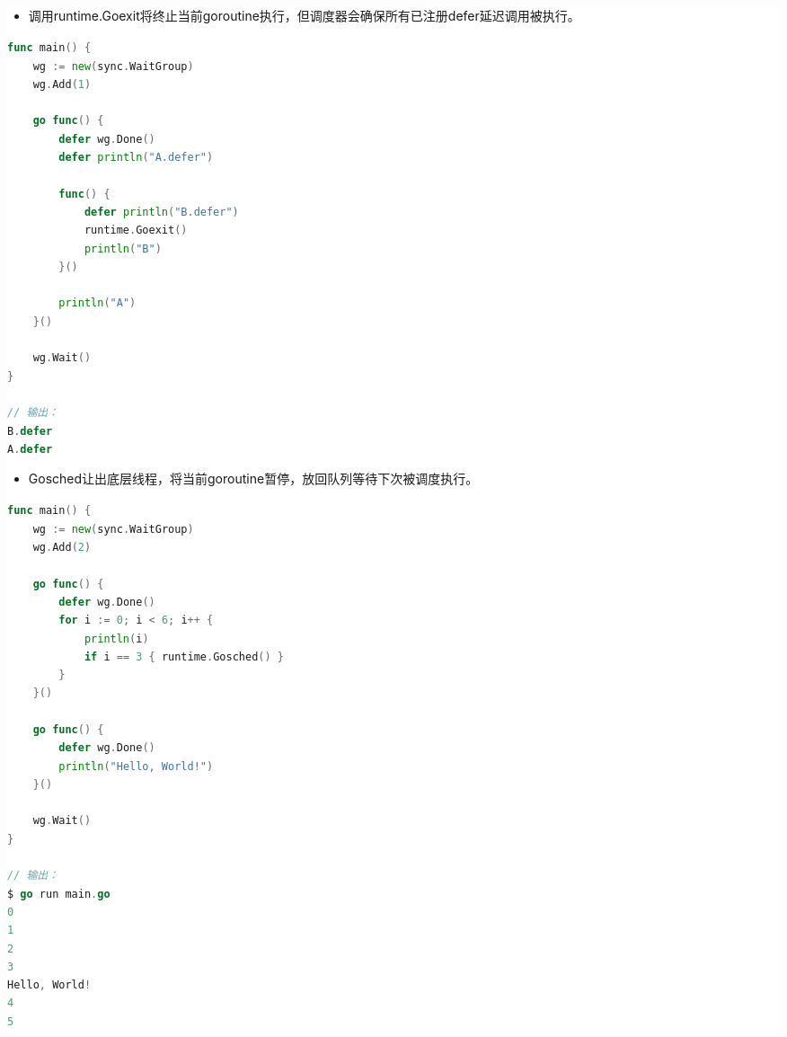 - 调用runtime.Goexit将终止当前goroutine执行，但调度器会确保所有已注册defer延迟调用被执行。

```go
func main() {
    wg := new(sync.WaitGroup)
    wg.Add(1)

    go func() {
        defer wg.Done()
        defer println("A.defer")

        func() {
            defer println("B.defer")
            runtime.Goexit()
            println("B")
        }()

        println("A")
    }()

    wg.Wait()
}

// 输出：
B.defer
A.defer
```

- Gosched让出底层线程，将当前goroutine暂停，放回队列等待下次被调度执行。

```go
func main() {
    wg := new(sync.WaitGroup)
    wg.Add(2)

    go func() {
        defer wg.Done()
        for i := 0; i < 6; i++ {
            println(i)
            if i == 3 { runtime.Gosched() }
        }
    }()

    go func() {
        defer wg.Done()
        println("Hello, World!")
    }()

    wg.Wait()
}

// 输出：
$ go run main.go
0
1
2
3
Hello, World!
4
5
```
